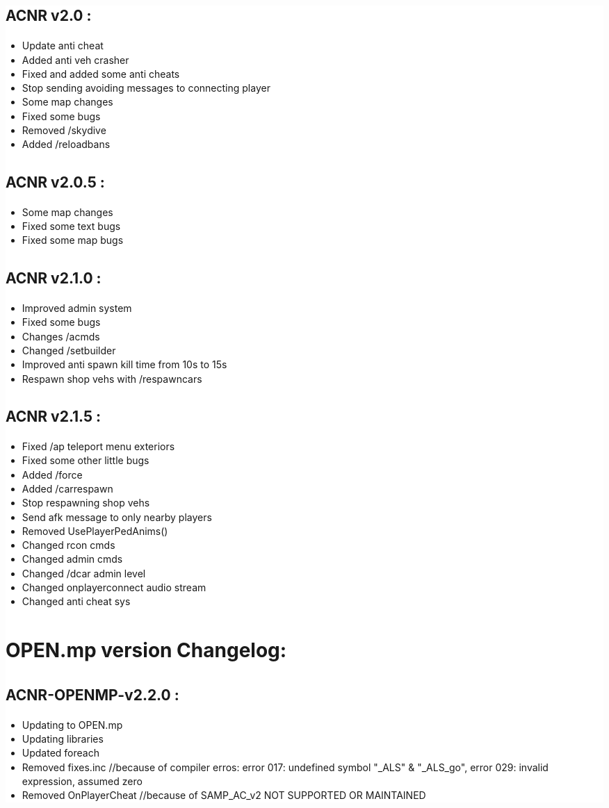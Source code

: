 ## ACNR v2.0 :
- Update anti cheat 
- Added anti veh crasher
- Fixed and added some anti cheats
- Stop sending avoiding messages to connecting player
- Some map changes
- Fixed some bugs 
- Removed /skydive
- Added /reloadbans

## ACNR v2.0.5 :
- Some map changes 
- Fixed some text bugs
- Fixed some map bugs

## ACNR v2.1.0 :
- Improved admin system
- Fixed some bugs
- Changes /acmds
- Changed /setbuilder
- Improved anti spawn kill time from 10s to 15s
- Respawn shop vehs with /respawncars

## ACNR v2.1.5 :
- Fixed /ap teleport menu exteriors
- Fixed some other little bugs
- Added /force
- Added /carrespawn
- Stop respawning shop vehs
- Send afk message to only nearby players
- Removed UsePlayerPedAnims()
- Changed rcon cmds
- Changed admin cmds
- Changed /dcar admin level
- Changed onplayerconnect audio stream
- Changed anti cheat sys

# OPEN.mp version Changelog:

## ACNR-OPENMP-v2.2.0 :
- Updating to OPEN.mp
- Updating libraries
- Updated foreach
- Removed fixes.inc //because of compiler erros: error 017: undefined symbol "_ALS" & "_ALS_go", error 029: invalid expression, assumed zero
- Removed OnPlayerCheat //because of SAMP_AC_v2 NOT SUPPORTED OR MAINTAINED

